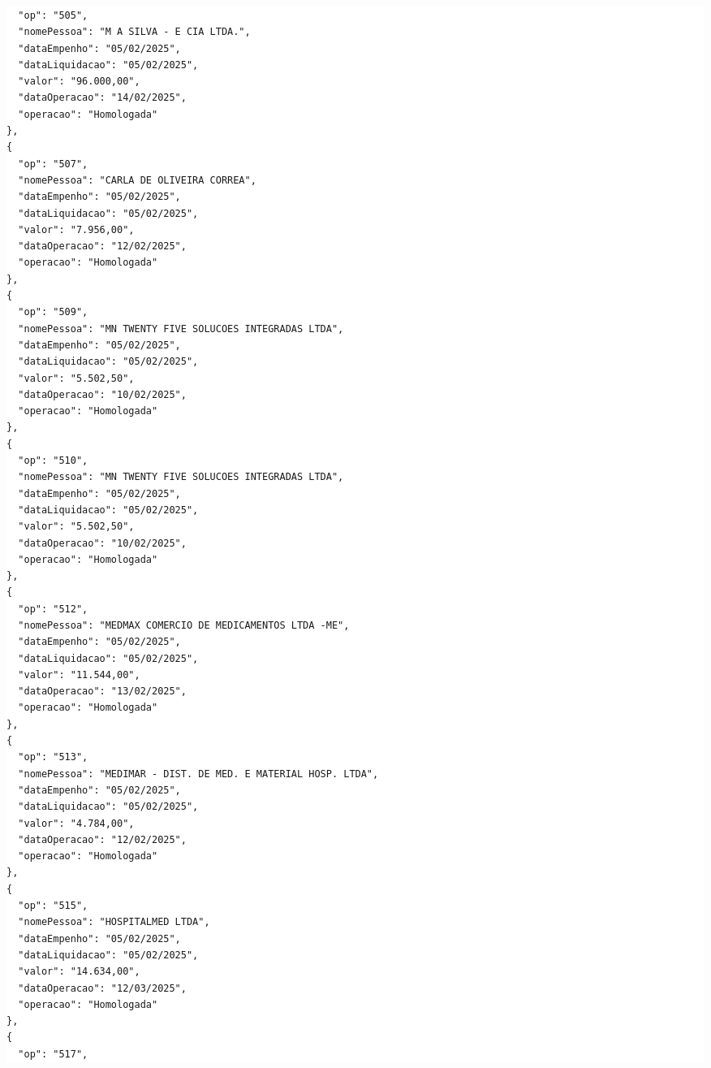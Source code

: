       "op": "505",
      "nomePessoa": "M A SILVA - E CIA LTDA.",
      "dataEmpenho": "05/02/2025",
      "dataLiquidacao": "05/02/2025",
      "valor": "96.000,00",
      "dataOperacao": "14/02/2025",
      "operacao": "Homologada"
    },
    {
      "op": "507",
      "nomePessoa": "CARLA DE OLIVEIRA CORREA",
      "dataEmpenho": "05/02/2025",
      "dataLiquidacao": "05/02/2025",
      "valor": "7.956,00",
      "dataOperacao": "12/02/2025",
      "operacao": "Homologada"
    },
    {
      "op": "509",
      "nomePessoa": "MN TWENTY FIVE SOLUCOES INTEGRADAS LTDA",
      "dataEmpenho": "05/02/2025",
      "dataLiquidacao": "05/02/2025",
      "valor": "5.502,50",
      "dataOperacao": "10/02/2025",
      "operacao": "Homologada"
    },
    {
      "op": "510",
      "nomePessoa": "MN TWENTY FIVE SOLUCOES INTEGRADAS LTDA",
      "dataEmpenho": "05/02/2025",
      "dataLiquidacao": "05/02/2025",
      "valor": "5.502,50",
      "dataOperacao": "10/02/2025",
      "operacao": "Homologada"
    },
    {
      "op": "512",
      "nomePessoa": "MEDMAX COMERCIO DE MEDICAMENTOS LTDA -ME",
      "dataEmpenho": "05/02/2025",
      "dataLiquidacao": "05/02/2025",
      "valor": "11.544,00",
      "dataOperacao": "13/02/2025",
      "operacao": "Homologada"
    },
    {
      "op": "513",
      "nomePessoa": "MEDIMAR - DIST. DE MED. E MATERIAL HOSP. LTDA",
      "dataEmpenho": "05/02/2025",
      "dataLiquidacao": "05/02/2025",
      "valor": "4.784,00",
      "dataOperacao": "12/02/2025",
      "operacao": "Homologada"
    },
    {
      "op": "515",
      "nomePessoa": "HOSPITALMED LTDA",
      "dataEmpenho": "05/02/2025",
      "dataLiquidacao": "05/02/2025",
      "valor": "14.634,00",
      "dataOperacao": "12/03/2025",
      "operacao": "Homologada"
    },
    {
      "op": "517",